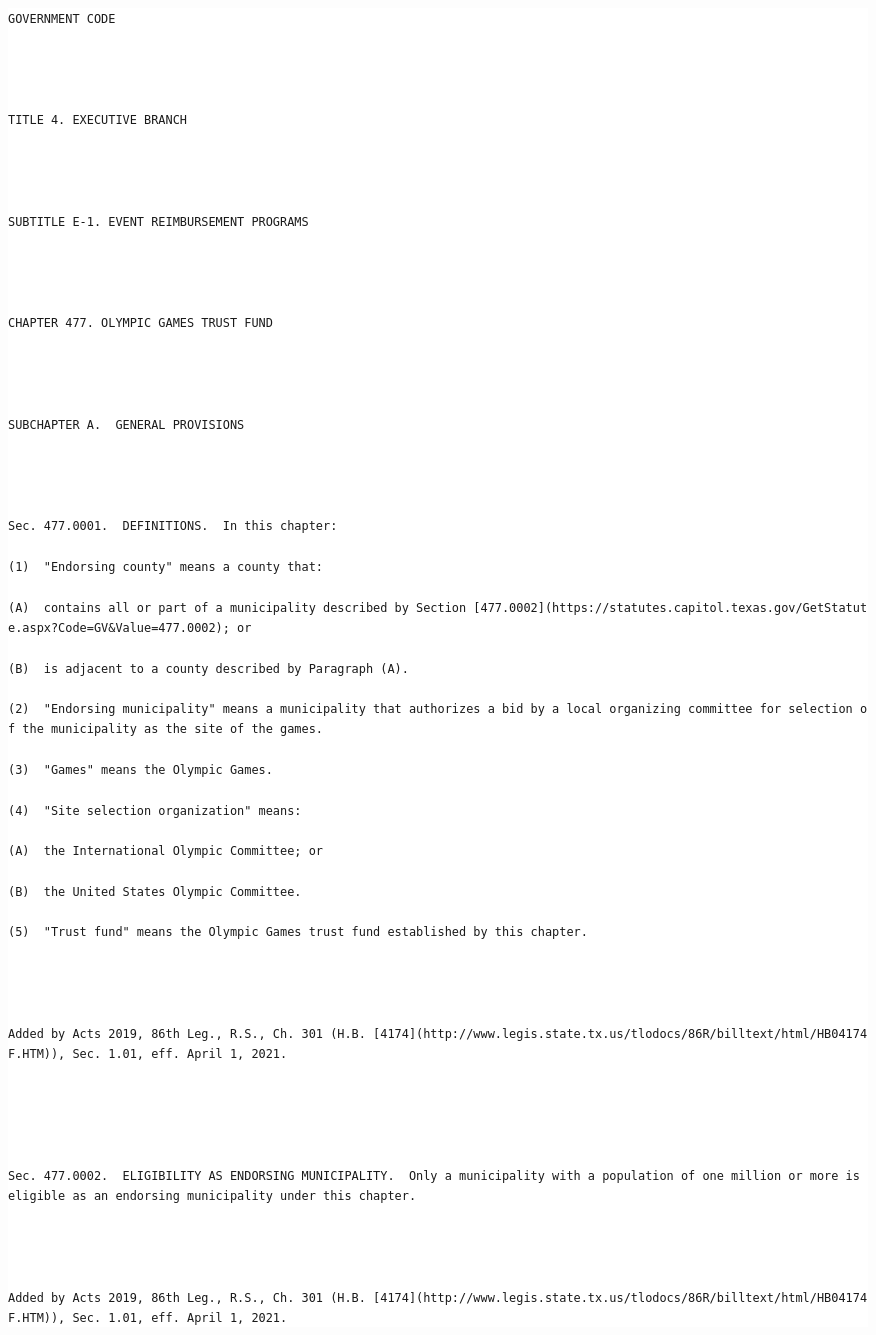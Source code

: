 ﻿
    
    
    	
    					
    
    
    GOVERNMENT CODE
    
      
    
    
    TITLE 4. EXECUTIVE BRANCH
    
      
    
    
    SUBTITLE E-1. EVENT REIMBURSEMENT PROGRAMS
    
      
    
    
    CHAPTER 477. OLYMPIC GAMES TRUST FUND
    
      
    
    
    SUBCHAPTER A.  GENERAL PROVISIONS
    
      
    
    
    Sec. 477.0001.  DEFINITIONS.  In this chapter:
    
    (1)  "Endorsing county" means a county that:
    
    (A)  contains all or part of a municipality described by Section [477.0002](https://statutes.capitol.texas.gov/GetStatute.aspx?Code=GV&Value=477.0002); or
    
    (B)  is adjacent to a county described by Paragraph (A).
    
    (2)  "Endorsing municipality" means a municipality that authorizes a bid by a local organizing committee for selection of the municipality as the site of the games.
    
    (3)  "Games" means the Olympic Games.
    
    (4)  "Site selection organization" means:
    
    (A)  the International Olympic Committee; or
    
    (B)  the United States Olympic Committee.
    
    (5)  "Trust fund" means the Olympic Games trust fund established by this chapter.
    
    
    
    
    Added by Acts 2019, 86th Leg., R.S., Ch. 301 (H.B. [4174](http://www.legis.state.tx.us/tlodocs/86R/billtext/html/HB04174F.HTM)), Sec. 1.01, eff. April 1, 2021.
    
    
    
    
    
    Sec. 477.0002.  ELIGIBILITY AS ENDORSING MUNICIPALITY.  Only a municipality with a population of one million or more is eligible as an endorsing municipality under this chapter.
    
    
    
    
    Added by Acts 2019, 86th Leg., R.S., Ch. 301 (H.B. [4174](http://www.legis.state.tx.us/tlodocs/86R/billtext/html/HB04174F.HTM)), Sec. 1.01, eff. April 1, 2021.
    